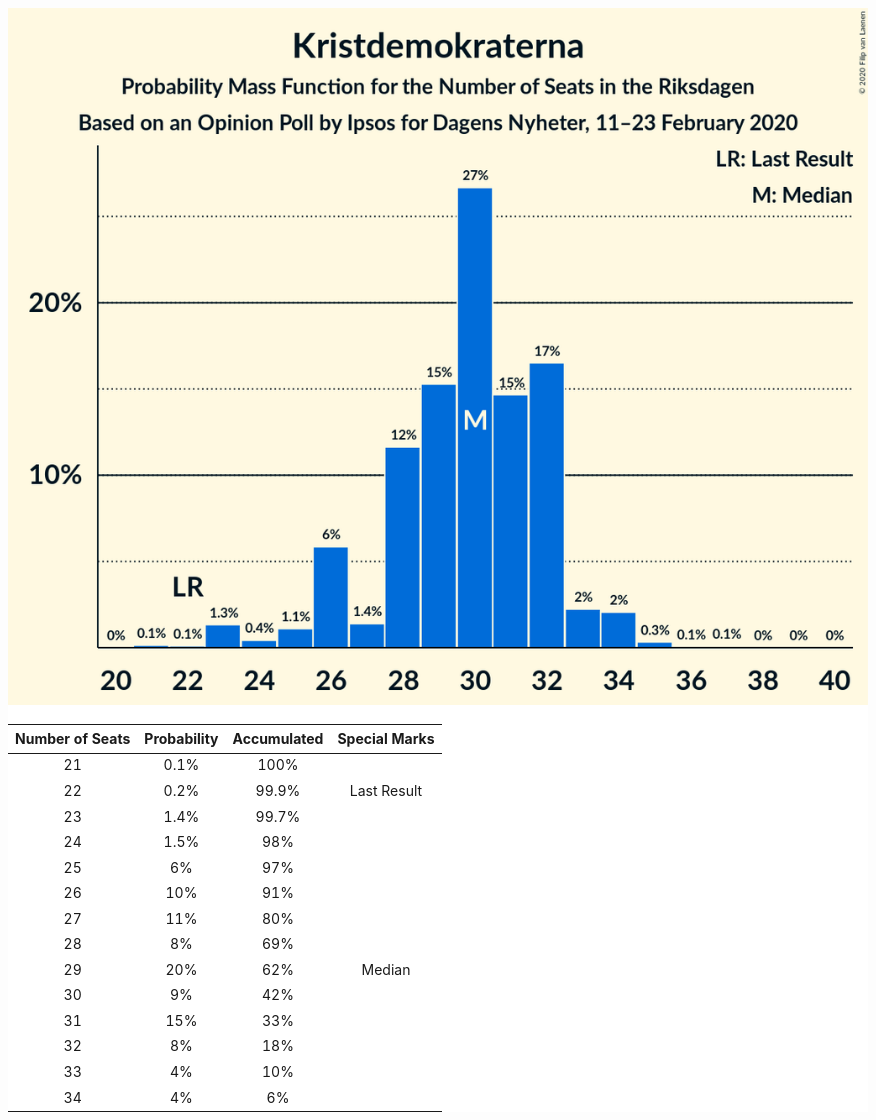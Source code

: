 ![Graph with seats probability mass function not yet produced](2020-02-23-Ipsos-seats-pmf-kristdemokraterna.png "Seats Probability Mass Function")

| Number of Seats | Probability | Accumulated | Special Marks |
|:---------------:|:-----------:|:-----------:|:-------------:|
| 21 | 0.1% | 100% |  |
| 22 | 0.2% | 99.9% | Last Result |
| 23 | 1.4% | 99.7% |  |
| 24 | 1.5% | 98% |  |
| 25 | 6% | 97% |  |
| 26 | 10% | 91% |  |
| 27 | 11% | 80% |  |
| 28 | 8% | 69% |  |
| 29 | 20% | 62% | Median |
| 30 | 9% | 42% |  |
| 31 | 15% | 33% |  |
| 32 | 8% | 18% |  |
| 33 | 4% | 10% |  |
| 34 | 4% | 6% |  |